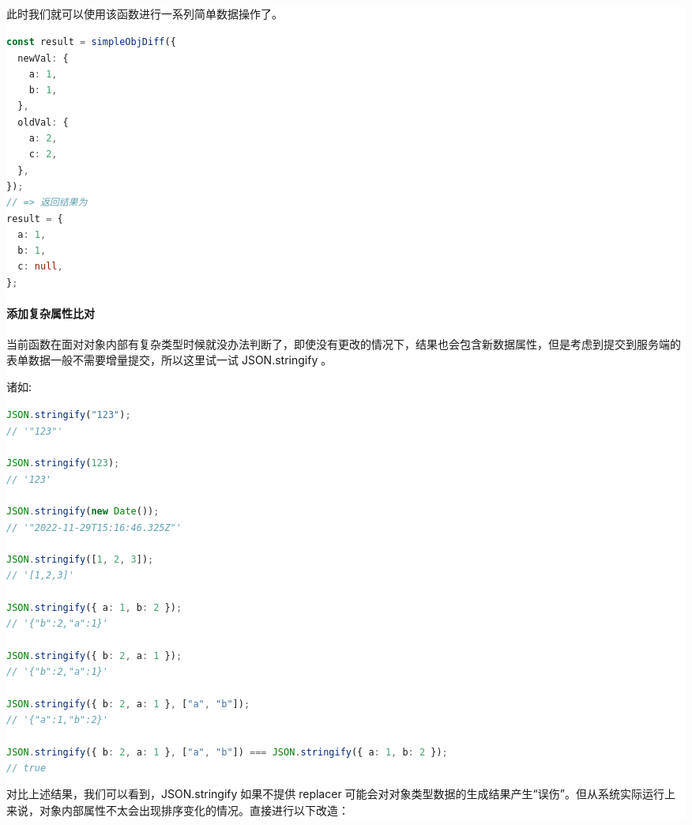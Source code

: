 此时我们就可以使用该函数进行一系列简单数据操作了。

```ts
const result = simpleObjDiff({
  newVal: {
    a: 1,
    b: 1,
  },
  oldVal: {
    a: 2,
    c: 2,
  },
});
// => 返回结果为
result = {
  a: 1,
  b: 1,
  c: null,
};
```

#### 添加复杂属性比对

当前函数在面对对象内部有复杂类型时候就没办法判断了，即使没有更改的情况下，结果也会包含新数据属性，但是考虑到提交到服务端的表单数据一般不需要增量提交，所以这里试一试 JSON.stringify 。

诸如:

```ts
JSON.stringify("123");
// '"123"'

JSON.stringify(123);
// '123'

JSON.stringify(new Date());
// '"2022-11-29T15:16:46.325Z"'

JSON.stringify([1, 2, 3]);
// '[1,2,3]'

JSON.stringify({ a: 1, b: 2 });
// '{"b":2,"a":1}'

JSON.stringify({ b: 2, a: 1 });
// '{"b":2,"a":1}'

JSON.stringify({ b: 2, a: 1 }, ["a", "b"]);
// '{"a":1,"b":2}'

JSON.stringify({ b: 2, a: 1 }, ["a", "b"]) === JSON.stringify({ a: 1, b: 2 });
// true
```

对比上述结果，我们可以看到，JSON.stringify 如果不提供 replacer 可能会对对象类型数据的生成结果产生“误伤”。但从系统实际运行上来说，对象内部属性不太会出现排序变化的情况。直接进行以下改造：
